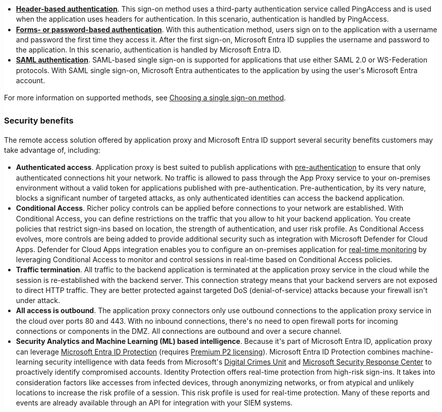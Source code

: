 * [**Header-based authentication**](./application-proxy-configure-single-sign-on-with-headers.md). This sign-on method uses a third-party authentication service called PingAccess and is used when the application uses headers for authentication. In this scenario, authentication is handled by PingAccess.
* [**Forms- or password-based authentication**](./application-proxy-configure-single-sign-on-password-vaulting.md). With this authentication method, users sign on to the application with a username and password the first time they access it. After the first sign-on, Microsoft Entra ID supplies the username and password to the application. In this scenario, authentication is handled by Microsoft Entra ID.
* [**SAML authentication**](./conceptual-sso-apps.md). SAML-based single sign-on is supported for applications that use either SAML 2.0 or WS-Federation protocols. With SAML single sign-on, Microsoft Entra authenticates to the application by using the user's Microsoft Entra account.

For more information on supported methods, see [Choosing a single sign-on method](~/identity/enterprise-apps/plan-sso-deployment.md#choosing-a-single-sign-on-method).

### Security benefits

The remote access solution offered by application proxy and Microsoft Entra ID support several security benefits customers may take advantage of, including:

* **Authenticated access**. Application proxy is best suited to publish applications with [pre-authentication](./application-proxy-security.md#authenticated-access) to ensure that only authenticated connections hit your network. No traffic is allowed to pass through the App Proxy service to your on-premises environment without a valid token for applications published with pre-authentication. Pre-authentication, by its very nature, blocks a significant number of targeted attacks, as only authenticated identities can access the backend application.
* **Conditional Access**. Richer policy controls can be applied before connections to your network are established. With Conditional Access, you can define restrictions on the traffic that you allow to hit your backend application. You create policies that restrict sign-ins based on location, the strength of authentication, and user risk profile. As Conditional Access evolves, more controls are being added to provide additional security such as integration with Microsoft Defender for Cloud Apps. Defender for Cloud Apps integration enables you to configure an on-premises application for [real-time monitoring](./application-proxy-integrate-with-microsoft-cloud-application-security.md) by leveraging Conditional Access to monitor and control sessions in real-time based on Conditional Access policies.
* **Traffic termination**. All traffic to the backend application is terminated at the application proxy service in the cloud while the session is re-established with the backend server. This connection strategy means that your backend servers are not exposed to direct HTTP traffic. They are better protected against targeted DoS (denial-of-service) attacks because your firewall isn't under attack.
* **All access is outbound**. The application proxy connectors only use outbound connections to the application proxy service in the cloud over ports 80 and 443. With no inbound connections, there's no need to open firewall ports for incoming connections or components in the DMZ. All connections are outbound and over a secure channel.
* **Security Analytics and Machine Learning (ML) based intelligence**. Because it's part of Microsoft Entra ID, application proxy can leverage [Microsoft Entra ID Protection](~/id-protection/overview-identity-protection.md) (requires [Premium P2 licensing](https://www.microsoft.com/security/business/identity-access-management/azure-ad-pricing)). Microsoft Entra ID Protection combines machine-learning security intelligence with data feeds from Microsoft's [Digital Crimes Unit](https://news.microsoft.com/stories/cybercrime/index.html) and [Microsoft Security Response Center](https://www.microsoft.com/msrc) to proactively identify compromised accounts. Identity Protection offers real-time protection from high-risk sign-ins. It takes into consideration factors like accesses from infected devices, through anonymizing networks, or from atypical and unlikely locations to increase the risk profile of a session. This risk profile is used for real-time protection. Many of these reports and events are already available through an API for integration with your SIEM systems.
